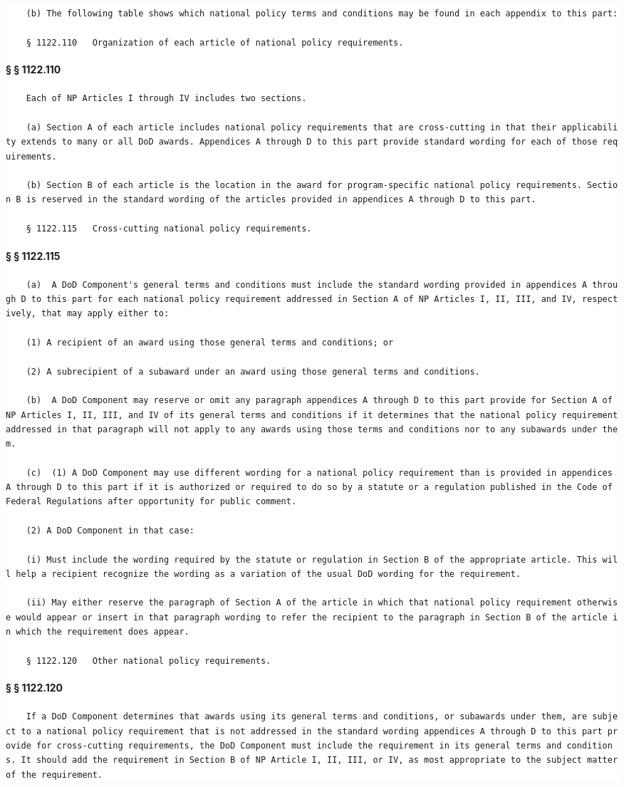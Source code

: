         (b) The following table shows which national policy terms and conditions may be found in each appendix to this part:

        § 1122.110   Organization of each article of national policy requirements.

#### § § 1122.110

        Each of NP Articles I through IV includes two sections.

        (a) Section A of each article includes national policy requirements that are cross-cutting in that their applicability extends to many or all DoD awards. Appendices A through D to this part provide standard wording for each of those requirements.

        (b) Section B of each article is the location in the award for program-specific national policy requirements. Section B is reserved in the standard wording of the articles provided in appendices A through D to this part.

        § 1122.115   Cross-cutting national policy requirements.

#### § § 1122.115

        (a)  A DoD Component's general terms and conditions must include the standard wording provided in appendices A through D to this part for each national policy requirement addressed in Section A of NP Articles I, II, III, and IV, respectively, that may apply either to:

        (1) A recipient of an award using those general terms and conditions; or

        (2) A subrecipient of a subaward under an award using those general terms and conditions.

        (b)  A DoD Component may reserve or omit any paragraph appendices A through D to this part provide for Section A of NP Articles I, II, III, and IV of its general terms and conditions if it determines that the national policy requirement addressed in that paragraph will not apply to any awards using those terms and conditions nor to any subawards under them.

        (c)  (1) A DoD Component may use different wording for a national policy requirement than is provided in appendices A through D to this part if it is authorized or required to do so by a statute or a regulation published in the Code of Federal Regulations after opportunity for public comment.

        (2) A DoD Component in that case:

        (i) Must include the wording required by the statute or regulation in Section B of the appropriate article. This will help a recipient recognize the wording as a variation of the usual DoD wording for the requirement.

        (ii) May either reserve the paragraph of Section A of the article in which that national policy requirement otherwise would appear or insert in that paragraph wording to refer the recipient to the paragraph in Section B of the article in which the requirement does appear.

        § 1122.120   Other national policy requirements.

#### § § 1122.120

        If a DoD Component determines that awards using its general terms and conditions, or subawards under them, are subject to a national policy requirement that is not addressed in the standard wording appendices A through D to this part provide for cross-cutting requirements, the DoD Component must include the requirement in its general terms and conditions. It should add the requirement in Section B of NP Article I, II, III, or IV, as most appropriate to the subject matter of the requirement.
